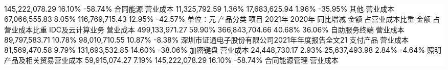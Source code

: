 145,222,078.29
16.10%
-58.74%
合同能源
营业成本
11,325,792.59
1.36%
17,683,625.94
1.96%
-35.95%
其他
营业成本
67,066,555.83
8.05%
116,769,715.43
12.95%
-42.57%
单位：元
产品分类
项目
2021年
2020年
同比增减
金额
占营业成本比重
金额
占营业成本比重
IDC及云计算业务
营业成本
499,133,971.27
59.90%
366,843,704.66
40.68%
36.06%
自助服务终端
营业成本
89,797,583.71
10.78%
98,010,710.55
10.87%
-8.38%
深圳市证通电子股份有限公司2021年年度报告全文21
支付产品
营业成本
81,569,470.58
9.79%
131,693,532.85
14.60%
-38.06%
加密键盘
营业成本
24,448,730.17
2.93%
25,637,493.98
2.84%
-4.64%
照明产品及相关贸易营业成本
59,915,074.27
7.19%
145,222,078.29
16.10%
-58.74%
合同能源管理
营业成本
